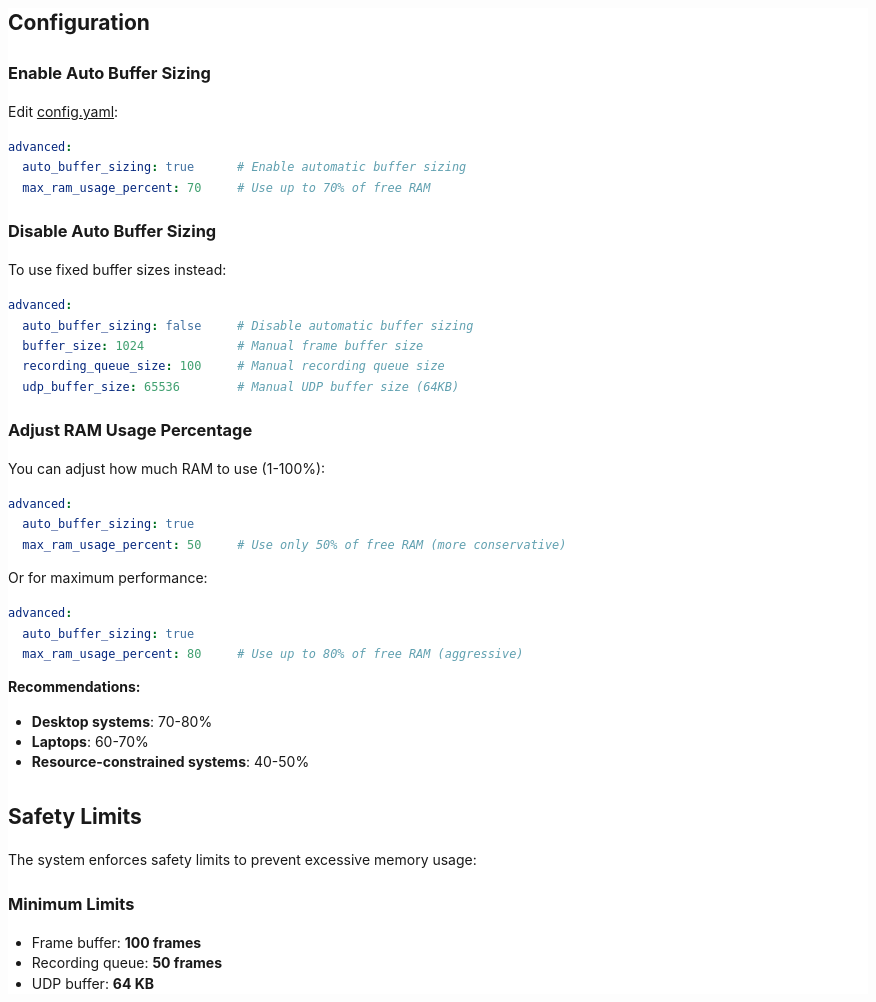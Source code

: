 ## Configuration

### Enable Auto Buffer Sizing

Edit [config.yaml](config.yaml):

```yaml
advanced:
  auto_buffer_sizing: true      # Enable automatic buffer sizing
  max_ram_usage_percent: 70     # Use up to 70% of free RAM
```

### Disable Auto Buffer Sizing

To use fixed buffer sizes instead:

```yaml
advanced:
  auto_buffer_sizing: false     # Disable automatic buffer sizing
  buffer_size: 1024             # Manual frame buffer size
  recording_queue_size: 100     # Manual recording queue size
  udp_buffer_size: 65536        # Manual UDP buffer size (64KB)
```

### Adjust RAM Usage Percentage

You can adjust how much RAM to use (1-100%):

```yaml
advanced:
  auto_buffer_sizing: true
  max_ram_usage_percent: 50     # Use only 50% of free RAM (more conservative)
```

Or for maximum performance:

```yaml
advanced:
  auto_buffer_sizing: true
  max_ram_usage_percent: 80     # Use up to 80% of free RAM (aggressive)
```

**Recommendations:**
- **Desktop systems**: 70-80%
- **Laptops**: 60-70%
- **Resource-constrained systems**: 40-50%

## Safety Limits

The system enforces safety limits to prevent excessive memory usage:

### Minimum Limits
- Frame buffer: **100 frames**
- Recording queue: **50 frames**
- UDP buffer: **64 KB**
